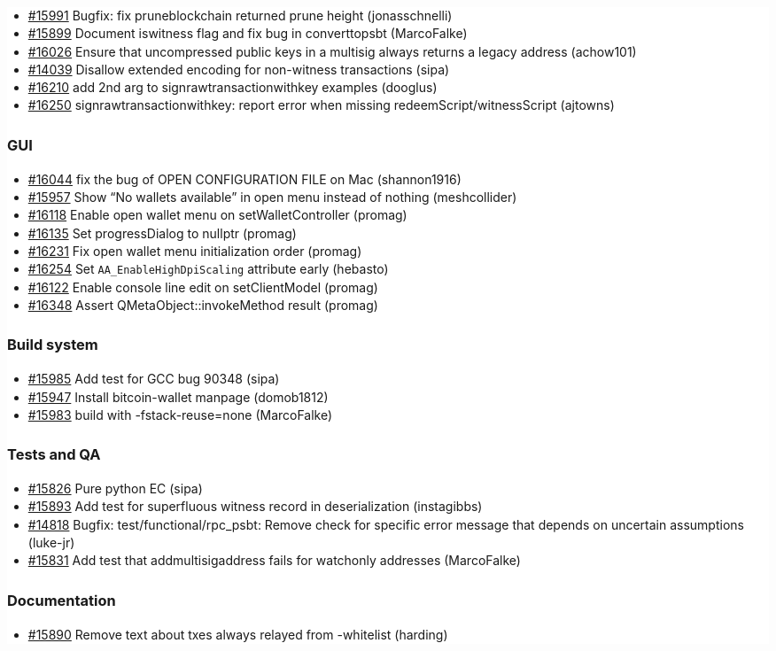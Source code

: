   * [#15991](https://github.com/bitcoin/bitcoin/pull/15991) Bugfix: fix pruneblockchain returned prune height (jonasschnelli)
  * [#15899](https://github.com/bitcoin/bitcoin/pull/15899) Document iswitness flag and fix bug in converttopsbt (MarcoFalke)
  * [#16026](https://github.com/bitcoin/bitcoin/pull/16026) Ensure that uncompressed public keys in a multisig always returns a legacy address (achow101)
  * [#14039](https://github.com/bitcoin/bitcoin/pull/14039) Disallow extended encoding for non-witness transactions (sipa)
  * [#16210](https://github.com/bitcoin/bitcoin/pull/16210) add 2nd arg to signrawtransactionwithkey examples (dooglus)
  * [#16250](https://github.com/bitcoin/bitcoin/pull/16250) signrawtransactionwithkey: report error when missing redeemScript/witnessScript (ajtowns)

### GUI

  * [#16044](https://github.com/bitcoin/bitcoin/pull/16044) fix the bug of OPEN CONFIGURATION FILE on Mac (shannon1916)
  * [#15957](https://github.com/bitcoin/bitcoin/pull/15957) Show “No wallets available” in open menu instead of nothing (meshcollider)
  * [#16118](https://github.com/bitcoin/bitcoin/pull/16118) Enable open wallet menu on setWalletController (promag)
  * [#16135](https://github.com/bitcoin/bitcoin/pull/16135) Set progressDialog to nullptr (promag)
  * [#16231](https://github.com/bitcoin/bitcoin/pull/16231) Fix open wallet menu initialization order (promag)
  * [#16254](https://github.com/bitcoin/bitcoin/pull/16254) Set `AA_EnableHighDpiScaling` attribute early (hebasto)
  * [#16122](https://github.com/bitcoin/bitcoin/pull/16122) Enable console line edit on setClientModel (promag)
  * [#16348](https://github.com/bitcoin/bitcoin/pull/16348) Assert QMetaObject::invokeMethod result (promag)

### Build system

  * [#15985](https://github.com/bitcoin/bitcoin/pull/15985) Add test for GCC bug 90348 (sipa)
  * [#15947](https://github.com/bitcoin/bitcoin/pull/15947) Install bitcoin-wallet manpage (domob1812)
  * [#15983](https://github.com/bitcoin/bitcoin/pull/15983) build with -fstack-reuse=none (MarcoFalke)

### Tests and QA

  * [#15826](https://github.com/bitcoin/bitcoin/pull/15826) Pure python EC (sipa)
  * [#15893](https://github.com/bitcoin/bitcoin/pull/15893) Add test for superfluous witness record in deserialization (instagibbs)
  * [#14818](https://github.com/bitcoin/bitcoin/pull/14818) Bugfix: test/functional/rpc_psbt: Remove check for specific error message that depends on uncertain assumptions (luke-jr)
  * [#15831](https://github.com/bitcoin/bitcoin/pull/15831) Add test that addmultisigaddress fails for watchonly addresses (MarcoFalke)

### Documentation

  * [#15890](https://github.com/bitcoin/bitcoin/pull/15890) Remove text about txes always relayed from -whitelist (harding)

